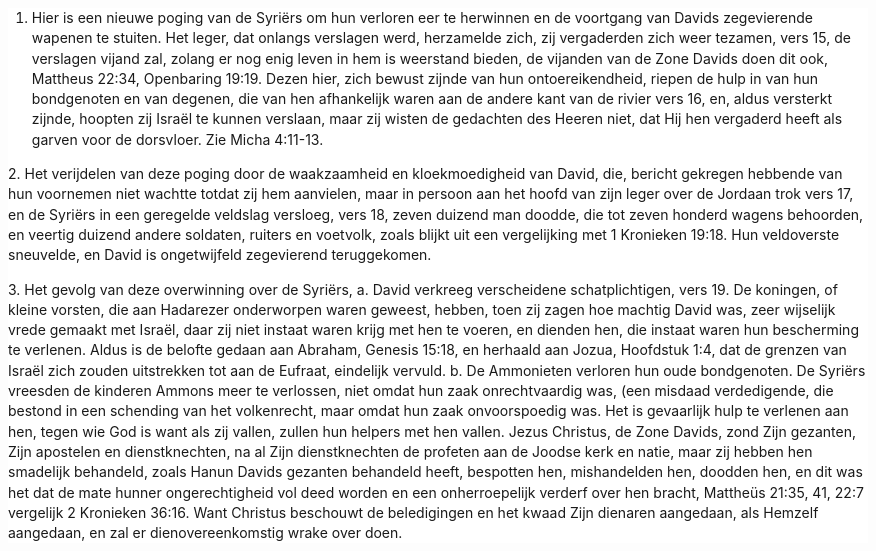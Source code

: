 1. Hier is een nieuwe poging van de Syriërs om hun verloren eer te herwinnen en de voortgang van Davids zegevierende wapenen te stuiten. Het leger, dat onlangs verslagen werd, herzamelde zich, zij vergaderden zich weer tezamen, vers 15, de verslagen vijand zal, zolang er nog enig leven in hem is weerstand bieden, de vijanden van de Zone Davids doen dit ook, Mattheus 22:34, Openbaring 19:19. Dezen hier, zich bewust zijnde van hun ontoereikendheid, riepen de hulp in van hun bondgenoten en van degenen, die van hen afhankelijk waren aan de andere kant van de rivier vers 16, en, aldus versterkt zijnde, hoopten zij Israël te kunnen verslaan, maar zij wisten de gedachten des Heeren niet, dat Hij hen vergaderd heeft als garven voor de dorsvloer. Zie Micha 4:11-13.

2\. Het verijdelen van deze poging door de waakzaamheid en kloekmoedigheid van David, die, bericht gekregen hebbende van hun voornemen niet wachtte totdat zij hem aanvielen, maar in persoon aan het hoofd van zijn leger over de Jordaan trok vers 17, en de Syriërs in een geregelde veldslag versloeg, vers 18, zeven duizend man doodde, die tot zeven honderd wagens behoorden, en veertig duizend andere soldaten, ruiters en voetvolk, zoals blijkt uit een vergelijking met 1 Kronieken 19:18. Hun veldoverste sneuvelde, en David is ongetwijfeld zegevierend teruggekomen.

3\. Het gevolg van deze overwinning over de Syriërs, 
a. David verkreeg verscheidene schatplichtigen, vers 19. De koningen, of kleine vorsten, die aan Hadarezer onderworpen waren geweest, hebben, toen zij zagen hoe machtig David was, zeer wijselijk vrede gemaakt met Israël, daar zij niet instaat waren krijg met hen te voeren, en dienden hen, die instaat waren hun bescherming te verlenen. Aldus is de belofte gedaan aan Abraham, Genesis 15:18, en herhaald aan Jozua, Hoofdstuk 1:4, dat de grenzen van Israël zich zouden uitstrekken tot aan de Eufraat, eindelijk vervuld.
b. De Ammonieten verloren hun oude bondgenoten. De Syriërs vreesden de kinderen Ammons meer te verlossen, niet omdat hun zaak onrechtvaardig was, (een misdaad verdedigende, die bestond in een schending van het volkenrecht, maar omdat hun zaak onvoorspoedig was. Het is gevaarlijk hulp te verlenen aan hen, tegen wie God is want als zij vallen, zullen hun helpers met hen vallen. Jezus Christus, de Zone Davids, zond Zijn gezanten, Zijn apostelen en dienstknechten, na al Zijn dienstknechten de profeten aan de Joodse kerk en natie, maar zij hebben hen smadelijk behandeld, zoals Hanun Davids gezanten behandeld heeft, bespotten hen, mishandelden hen, doodden hen, en dit was het dat de mate hunner ongerechtigheid vol deed worden en een onherroepelijk verderf over hen bracht, Mattheüs 21:35, 41, 22:7 vergelijk 2 Kronieken 36:16. Want Christus beschouwt de beledigingen en het kwaad Zijn dienaren aangedaan, als Hemzelf aangedaan, en zal er dienovereenkomstig wrake over doen.

 
